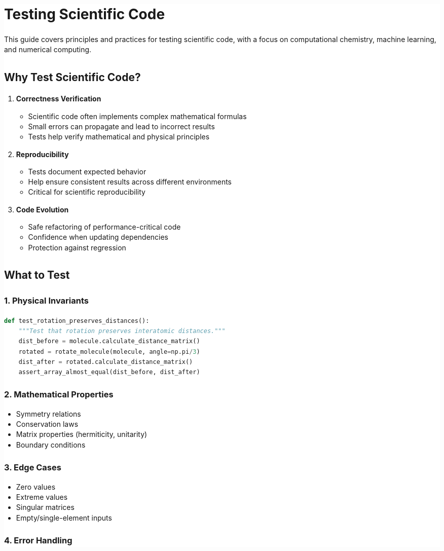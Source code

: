 # Testing Scientific Code

This guide covers principles and practices for testing scientific code, with a focus on computational chemistry, machine learning, and numerical computing.

## Why Test Scientific Code?

1. **Correctness Verification**

   - Scientific code often implements complex mathematical formulas
   - Small errors can propagate and lead to incorrect results
   - Tests help verify mathematical and physical principles

2. **Reproducibility**

   - Tests document expected behavior
   - Help ensure consistent results across different environments
   - Critical for scientific reproducibility

3. **Code Evolution**
   - Safe refactoring of performance-critical code
   - Confidence when updating dependencies
   - Protection against regression

## What to Test

### 1. Physical Invariants

```python
def test_rotation_preserves_distances():
    """Test that rotation preserves interatomic distances."""
    dist_before = molecule.calculate_distance_matrix()
    rotated = rotate_molecule(molecule, angle=np.pi/3)
    dist_after = rotated.calculate_distance_matrix()
    assert_array_almost_equal(dist_before, dist_after)
```

### 2. Mathematical Properties

- Symmetry relations
- Conservation laws
- Matrix properties (hermiticity, unitarity)
- Boundary conditions

### 3. Edge Cases

- Zero values
- Extreme values
- Singular matrices
- Empty/single-element inputs

### 4. Error Handling
